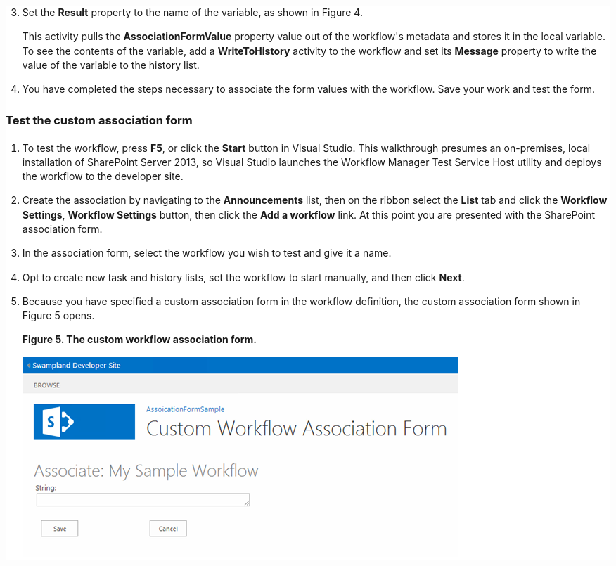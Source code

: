 
  

  
3. Set the  **Result** property to the name of the variable, as shown in Figure 4.
    
    This activity pulls the  **AssociationFormValue** property value out of the workflow's metadata and stores it in the local variable. To see the contents of the variable, add a **WriteToHistory** activity to the workflow and set its **Message** property to write the value of the variable to the history list.
    
  
4. You have completed the steps necessary to associate the form values with the workflow. Save your work and test the form. 
    
  

### Test the custom association form


1. To test the workflow, press  **F5**, or click the  **Start** button in Visual Studio. This walkthrough presumes an on-premises, local installation of SharePoint Server 2013, so Visual Studio launches the Workflow Manager Test Service Host utility and deploys the workflow to the developer site.
    
  
2. Create the association by navigating to the  **Announcements** list, then on the ribbon select the **List** tab and click the **Workflow Settings**,  **Workflow Settings** button, then click the **Add a workflow** link. At this point you are presented with the SharePoint association form.
    
  
3. In the association form, select the workflow you wish to test and give it a name. 
    
  
4. Opt to create new task and history lists, set the workflow to start manually, and then click  **Next**. 
    
  
5. Because you have specified a custom association form in the workflow definition, the custom association form shown in Figure 5 opens. 
    
    **Figure 5. The custom workflow association form.**

  

     ![Figure 5. Custom workflow association form](images/ngFormsFig5.png)
  

